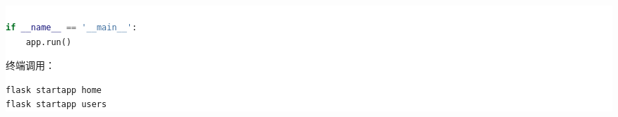 ```python

if __name__ == '__main__':
    app.run()
```

终端调用：

```bash
flask startapp home
flask startapp users
```

